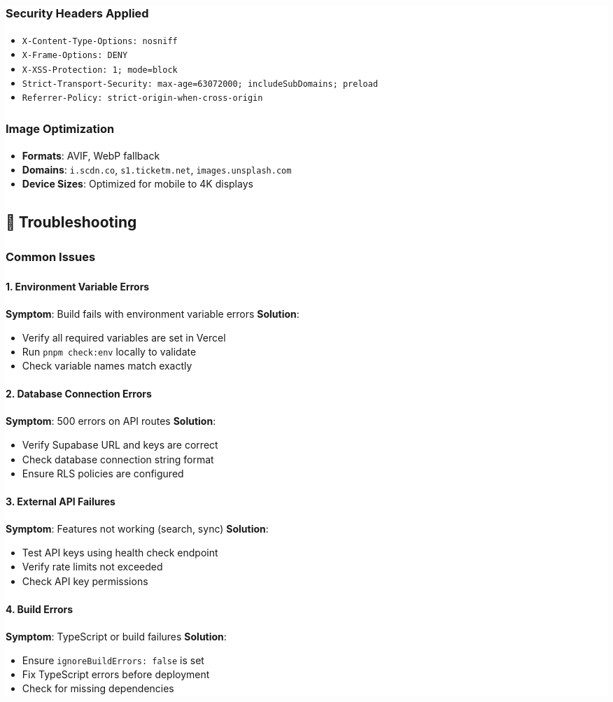 ### Security Headers Applied

- `X-Content-Type-Options: nosniff`
- `X-Frame-Options: DENY`
- `X-XSS-Protection: 1; mode=block`
- `Strict-Transport-Security: max-age=63072000; includeSubDomains; preload`
- `Referrer-Policy: strict-origin-when-cross-origin`

### Image Optimization

- **Formats**: AVIF, WebP fallback
- **Domains**: `i.scdn.co`, `s1.ticketm.net`, `images.unsplash.com`
- **Device Sizes**: Optimized for mobile to 4K displays

## 🚨 Troubleshooting

### Common Issues

#### 1. Environment Variable Errors

**Symptom**: Build fails with environment variable errors
**Solution**:

- Verify all required variables are set in Vercel
- Run `pnpm check:env` locally to validate
- Check variable names match exactly

#### 2. Database Connection Errors

**Symptom**: 500 errors on API routes
**Solution**:

- Verify Supabase URL and keys are correct
- Check database connection string format
- Ensure RLS policies are configured

#### 3. External API Failures

**Symptom**: Features not working (search, sync)
**Solution**:

- Test API keys using health check endpoint
- Verify rate limits not exceeded
- Check API key permissions

#### 4. Build Errors

**Symptom**: TypeScript or build failures
**Solution**:

- Ensure `ignoreBuildErrors: false` is set
- Fix TypeScript errors before deployment
- Check for missing dependencies
